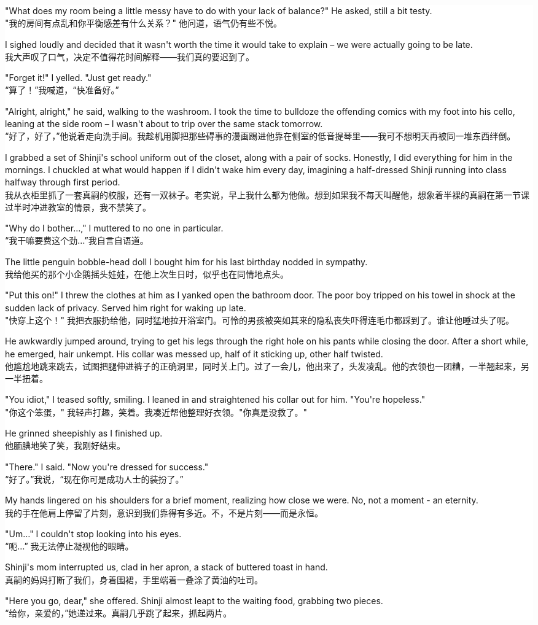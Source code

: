 "What does my room being a little messy have to do with your lack of balance?" He asked, still a bit testy.  
"我的房间有点乱和你平衡感差有什么关系？" 他问道，语气仍有些不悦。

I sighed loudly and decided that it wasn't worth the time it would take to explain – we were actually going to be late.  
我大声叹了口气，决定不值得花时间解释——我们真的要迟到了。

"Forget it!" I yelled. "Just get ready."  
“算了！”我喊道，“快准备好。”

"Alright, alright," he said, walking to the washroom. I took the time to bulldoze the offending comics with my foot into his cello, leaning at the side room – I wasn't about to trip over the same stack tomorrow.  
“好了，好了，”他说着走向洗手间。我趁机用脚把那些碍事的漫画踢进他靠在侧室的低音提琴里——我可不想明天再被同一堆东西绊倒。

I grabbed a set of Shinji's school uniform out of the closet, along with a pair of socks. Honestly, I did everything for him in the mornings. I chuckled at what would happen if I didn't wake him every day, imagining a half-dressed Shinji running into class halfway through first period.  
我从衣柜里抓了一套真嗣的校服，还有一双袜子。老实说，早上我什么都为他做。想到如果我不每天叫醒他，想象着半裸的真嗣在第一节课过半时冲进教室的情景，我不禁笑了。

"Why do I bother…," I muttered to no one in particular.  
“我干嘛要费这个劲…”我自言自语道。

The little penguin bobble-head doll I bought him for his last birthday nodded in sympathy.  
我给他买的那个小企鹅摇头娃娃，在他上次生日时，似乎也在同情地点头。

"Put this on!" I threw the clothes at him as I yanked open the bathroom door. The poor boy tripped on his towel in shock at the sudden lack of privacy. Served him right for waking up late.  
"快穿上这个！" 我把衣服扔给他，同时猛地拉开浴室门。可怜的男孩被突如其来的隐私丧失吓得连毛巾都踩到了。谁让他睡过头了呢。

He awkwardly jumped around, trying to get his legs through the right hole on his pants while closing the door. After a short while, he emerged, hair unkempt. His collar was messed up, half of it sticking up, other half twisted.  
他尴尬地跳来跳去，试图把腿伸进裤子的正确洞里，同时关上门。过了一会儿，他出来了，头发凌乱。他的衣领也一团糟，一半翘起来，另一半扭着。

"You idiot," I teased softly, smiling. I leaned in and straightened his collar out for him. "You're hopeless."  
"你这个笨蛋，" 我轻声打趣，笑着。我凑近帮他整理好衣领。"你真是没救了。"

He grinned sheepishly as I finished up.  
他腼腆地笑了笑，我刚好结束。

"There." I said. "Now you're dressed for success."  
“好了。”我说，“现在你可是成功人士的装扮了。”

My hands lingered on his shoulders for a brief moment, realizing how close we were. No, not a moment - an eternity.  
我的手在他肩上停留了片刻，意识到我们靠得有多近。不，不是片刻——而是永恒。

"Um…" I couldn't stop looking into his eyes.  
“呃…” 我无法停止凝视他的眼睛。

Shinji's mom interrupted us, clad in her apron, a stack of buttered toast in hand.  
真嗣的妈妈打断了我们，身着围裙，手里端着一叠涂了黄油的吐司。

"Here you go, dear," she offered. Shinji almost leapt to the waiting food, grabbing two pieces.  
“给你，亲爱的，”她递过来。真嗣几乎跳了起来，抓起两片。
